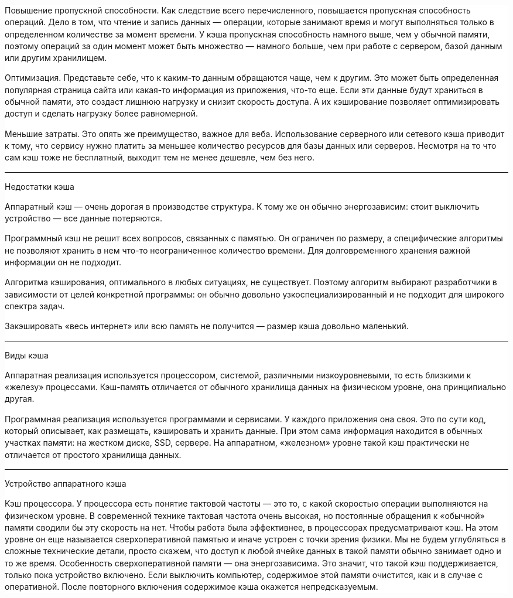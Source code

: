 Повышение пропускной способности. Как следствие всего перечисленного, повышается пропускная способность операций. Дело в том, что чтение и запись данных — операции, которые занимают время и могут выполняться только в определенном количестве за момент времени. У кэша пропускная способность намного выше, чем у обычной памяти, поэтому операций за один момент может быть множество — намного больше, чем при работе с сервером, базой данным или другим хранилищем.

Оптимизация. Представьте себе, что к каким-то данным обращаются чаще, чем к другим. Это может быть определенная популярная страница сайта или какая-то информация из приложения, что-то еще. Если эти данные будут храниться в обычной памяти, это создаст лишнюю нагрузку и снизит скорость доступа. А их кэширование позволяет оптимизировать доступ и сделать нагрузку более равномерной.

Меньшие затраты. Это опять же преимущество, важное для веба. Использование серверного или сетевого кэша приводит к тому, что сервису нужно платить за меньшее количество ресурсов для базы данных или серверов. Несмотря на то что сам кэш тоже не бесплатный, выходит тем не менее дешевле, чем без него.

--------------------------------------------------------------------------------------------------------------------

Недостатки кэша

Аппаратный кэш — очень дорогая в производстве структура. К тому же он обычно энергозависим: стоит выключить устройство — все данные потеряются.

Программный кэш не решит всех вопросов, связанных с памятью. Он ограничен по размеру, а специфические алгоритмы не позволяют хранить в нем что-то неограниченное количество времени. Для долговременного хранения важной информации он не подходит.

Алгоритма кэширования, оптимального в любых ситуациях, не существует. Поэтому алгоритм выбирают разработчики в зависимости от целей конкретной программы: он обычно довольно узкоспециализированный и не подходит для широкого спектра задач.

Закэшировать «весь интернет» или всю память не получится — размер кэша довольно маленький.

--------------------------------------------------------------------------------------------------------------------

Виды кэша

Аппаратная реализация используется процессором, системой, различными низкоуровневыми, то есть близкими к «железу» процессами. Кэш-память отличается от обычного хранилища данных на физическом уровне, она принципиально другая.

Программная реализация используется программами и сервисами. У каждого приложения она своя. Это по сути код, который описывает, как размещать, кэшировать и хранить данные. При этом сама информация находится в обычных участках памяти: на жестком диске, SSD, сервере. На аппаратном, «железном» уровне такой кэш практически не отличается от простого хранилища данных.

--------------------------------------------------------------------------------------------------------------------

Устройство аппаратного кэша

Кэш процессора. У процессора есть понятие тактовой частоты — это то, с какой скоростью операции выполняются на физическом уровне. В современной технике тактовая частота очень высокая, но постоянные обращения к «обычной» памяти сводили бы эту скорость на нет. Чтобы работа была эффективнее, в процессорах предусматривают кэш. На этом уровне он еще называется сверхоперативной памятью и иначе устроен с точки зрения физики. Мы не будем углубляться в сложные технические детали, просто скажем, что доступ к любой ячейке данных в такой памяти обычно занимает одно и то же время.
Особенность сверхоперативной памяти — она энергозависима. Это значит, что такой кэш поддерживается, только пока устройство включено. Если выключить компьютер, содержимое этой памяти очистится, как и в случае с оперативной. После повторного включения содержимое кэша окажется непредсказуемым.
